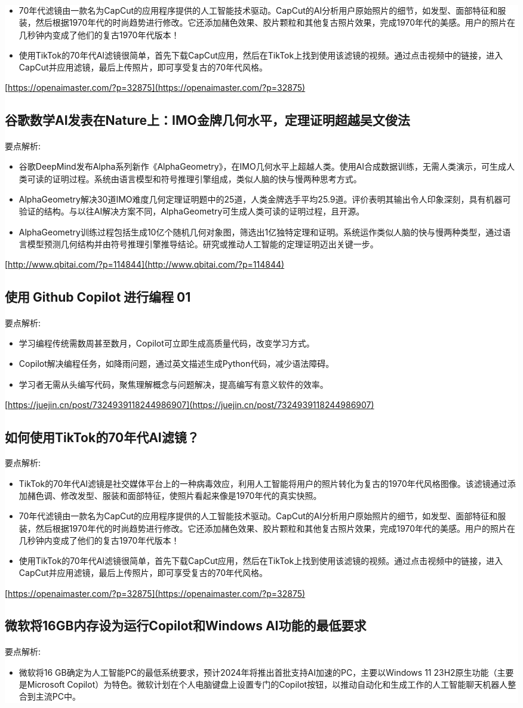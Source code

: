 - 70年代滤镜由一款名为CapCut的应用程序提供的人工智能技术驱动。CapCut的AI分析用户原始照片的细节，如发型、面部特征和服装，然后根据1970年代的时尚趋势进行修改。它还添加赭色效果、胶片颗粒和其他复古照片效果，完成1970年代的美感。用户的照片在几秒钟内变成了他们的复古1970年代版本！

- 使用TikTok的70年代AI滤镜很简单，首先下载CapCut应用，然后在TikTok上找到使用该滤镜的视频。通过点击视频中的链接，进入CapCut并应用滤镜，最后上传照片，即可享受复古的70年代风格。

 [https://openaimaster.com/?p=32875](https://openaimaster.com/?p=32875)

## 谷歌数学AI发表在Nature上：IMO金牌几何水平，定理证明超越吴文俊法 

  要点解析:

- 谷歌DeepMind发布Alpha系列新作《AlphaGeometry》，在IMO几何水平上超越人类。使用AI合成数据训练，无需人类演示，可生成人类可读的证明过程。系统由语言模型和符号推理引擎组成，类似人脑的快与慢两种思考方式。

- AlphaGeometry解决30道IMO难度几何定理证明题中的25道，人类金牌选手平均25.9道。评价表明其输出令人印象深刻，具有机器可验证的结构。与以往AI解决方案不同，AlphaGeometry可生成人类可读的证明过程，且开源。

- AlphaGeometry训练过程包括生成10亿个随机几何对象图，筛选出1亿独特定理和证明。系统运作类似人脑的快与慢两种类型，通过语言模型预测几何结构并由符号推理引擎推导结论。研究或推动人工智能的定理证明迈出关键一步。

 [http://www.qbitai.com/?p=114844](http://www.qbitai.com/?p=114844)

## 使用 Github Copilot 进行编程 01 

 要点解析:

- 学习编程传统需数周甚至数月，Copilot可立即生成高质量代码，改变学习方式。

- Copilot解决编程任务，如降雨问题，通过英文描述生成Python代码，减少语法障碍。

- 学习者无需从头编写代码，聚焦理解概念与问题解决，提高编写有意义软件的效率。

 [https://juejin.cn/post/7324939118244986907](https://juejin.cn/post/7324939118244986907)

## 如何使用TikTok的70年代AI滤镜？ 

  要点解析:

- TikTok的70年代AI滤镜是社交媒体平台上的一种病毒效应，利用人工智能将用户的照片转化为复古的1970年代风格图像。该滤镜通过添加赭色调、修改发型、服装和面部特征，使照片看起来像是1970年代的真实快照。

- 70年代滤镜由一款名为CapCut的应用程序提供的人工智能技术驱动。CapCut的AI分析用户原始照片的细节，如发型、面部特征和服装，然后根据1970年代的时尚趋势进行修改。它还添加赭色效果、胶片颗粒和其他复古照片效果，完成1970年代的美感。用户的照片在几秒钟内变成了他们的复古1970年代版本！

- 使用TikTok的70年代AI滤镜很简单，首先下载CapCut应用，然后在TikTok上找到使用该滤镜的视频。通过点击视频中的链接，进入CapCut并应用滤镜，最后上传照片，即可享受复古的70年代风格。

 [https://openaimaster.com/?p=32875](https://openaimaster.com/?p=32875)

## 微软将16GB内存设为运行Copilot和Windows AI功能的最低要求 

  要点解析:

- 微软将16 GB确定为人工智能PC的最低系统要求，预计2024年将推出首批支持AI加速的PC，主要以Windows 11 23H2原生功能（主要是Microsoft Copilot）为特色。微软计划在个人电脑键盘上设置专门的Copilot按钮，以推动自动化和生成工作的人工智能聊天机器人整合到主流PC中。
